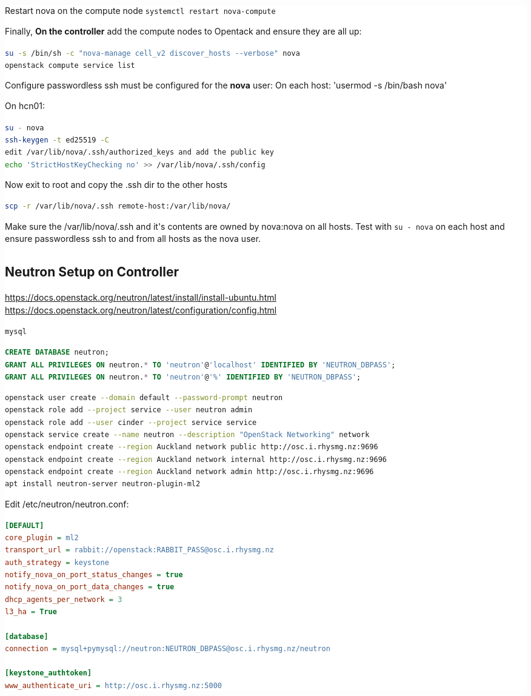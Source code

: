 Restart nova on the compute node `systemctl restart nova-compute`

Finally, **On the controller** add the compute nodes to Opentack and ensure they are all up:

```bash
su -s /bin/sh -c "nova-manage cell_v2 discover_hosts --verbose" nova
openstack compute service list
```


Configure passwordless ssh must be configured for the **nova** user:
On each host: 'usermod -s /bin/bash nova'

On hcn01:

```bash
su - nova 
ssh-keygen -t ed25519 -C 
edit /var/lib/nova/.ssh/authorized_keys and add the public key
echo 'StrictHostKeyChecking no' >> /var/lib/nova/.ssh/config
```
Now exit to root and copy the .ssh dir to the other hosts

```bash
scp -r /var/lib/nova/.ssh remote-host:/var/lib/nova/
```
Make sure the /var/lib/nova/.ssh and it's contents are owned by nova:nova on all hosts. Test with ```su - nova``` on each host and ensure passwordless ssh to and from all hosts as the nova user.

## Neutron Setup on Controller
https://docs.openstack.org/neutron/latest/install/install-ubuntu.html
https://docs.openstack.org/neutron/latest/configuration/config.html

```bash
mysql
```

```sql
CREATE DATABASE neutron;
GRANT ALL PRIVILEGES ON neutron.* TO 'neutron'@'localhost' IDENTIFIED BY 'NEUTRON_DBPASS';
GRANT ALL PRIVILEGES ON neutron.* TO 'neutron'@'%' IDENTIFIED BY 'NEUTRON_DBPASS';
```

```bash
openstack user create --domain default --password-prompt neutron
openstack role add --project service --user neutron admin
openstack role add --user cinder --project service service
openstack service create --name neutron --description "OpenStack Networking" network
openstack endpoint create --region Auckland network public http://osc.i.rhysmg.nz:9696
openstack endpoint create --region Auckland network internal http://osc.i.rhysmg.nz:9696
openstack endpoint create --region Auckland network admin http://osc.i.rhysmg.nz:9696
apt install neutron-server neutron-plugin-ml2
```
Edit /etc/neutron/neutron.conf:

```ini
[DEFAULT]
core_plugin = ml2
transport_url = rabbit://openstack:RABBIT_PASS@osc.i.rhysmg.nz
auth_strategy = keystone
notify_nova_on_port_status_changes = true
notify_nova_on_port_data_changes = true
dhcp_agents_per_network = 3
l3_ha = True

[database]
connection = mysql+pymysql://neutron:NEUTRON_DBPASS@osc.i.rhysmg.nz/neutron

[keystone_authtoken]
www_authenticate_uri = http://osc.i.rhysmg.nz:5000
```
